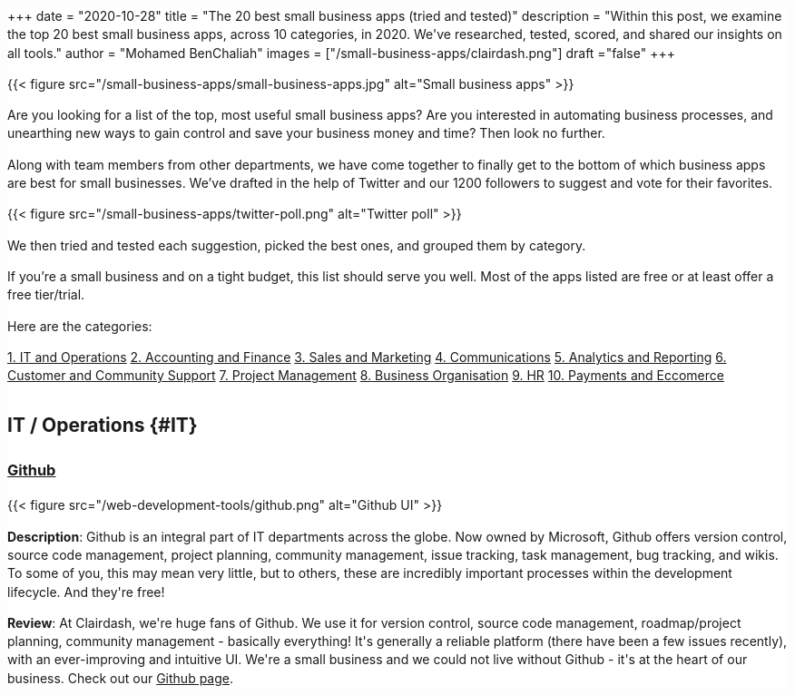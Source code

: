 +++
date = "2020-10-28"
title = "The 20 best small business apps (tried and tested)"
description = "Within this post, we examine the top 20 best small business apps, across 10 categories, in 2020. We've researched, tested, scored, and shared our insights on all tools."
author = "Mohamed BenChaliah"
images = ["/small-business-apps/clairdash.png"]
draft ="false"
+++

{{< figure src="/small-business-apps/small-business-apps.jpg" alt="Small business apps" >}}

Are you looking for a list of the top, most useful small business apps? Are you interested in automating business processes, and unearthing new ways to gain control and save your business money and time?  Then look no further.

Along with team members from other departments, we have come together to finally get to the bottom of which business apps are best for small businesses. We’ve drafted in the help of Twitter and our 1200 followers to suggest and vote for their favorites.

{{< figure src="/small-business-apps/twitter-poll.png" alt="Twitter poll" >}}

We then tried and tested each suggestion, picked the best ones, and grouped them by category.

If you’re a small business and on a tight budget, this list should serve you well. Most of the apps listed are free or at least offer a free tier/trial.

Here are the categories:

[1. IT and Operations](#IT)
[2. Accounting and Finance](#accounting)
[3. Sales and Marketing](#sales)
[4. Communications](#communications)
[5. Analytics and Reporting](#analytics)
[6. Customer and Community Support](#customer)
[7. Project Management](#project)
[8. Business Organisation](#business)
[9. HR](#hr)
[10. Payments and Eccomerce](#payments)



## IT / Operations {#IT}

### [Github](https://github.com/)

{{< figure src="/web-development-tools/github.png" alt="Github UI" >}}


**Description**: Github is an integral part of IT departments across the globe. Now owned by Microsoft, Github offers version control,  source code management, project planning, community management, issue tracking, task management, bug tracking, and wikis. To some of you, this may mean very little, but to others, these are incredibly important processes within the development lifecycle. And they're free!

**Review**: At Clairdash, we're huge fans of Github. We use it for version control, source code management, roadmap/project planning, community management - basically everything! It's generally a reliable platform (there have been a few issues recently), with an ever-improving and intuitive UI. We're a small business and we could not live without Github - it's at the heart of our business. Check out our [Github page](https://github.com/Clairdash/clairdash). 
